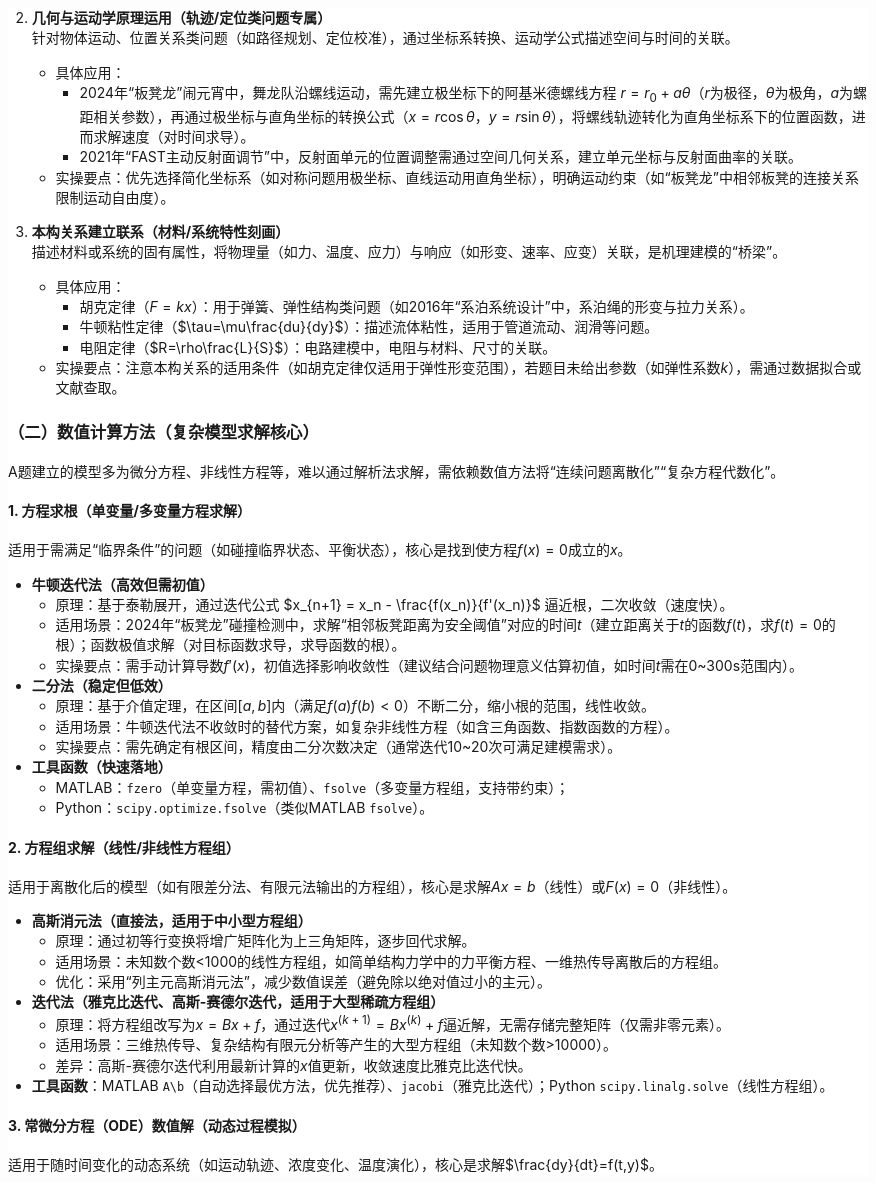 2. **几何与运动学原理运用（轨迹/定位类问题专属）**  
   针对物体运动、位置关系类问题（如路径规划、定位校准），通过坐标系转换、运动学公式描述空间与时间的关联。  
   - 具体应用：  
     - 2024年“板凳龙”闹元宵中，舞龙队沿螺线运动，需先建立极坐标下的阿基米德螺线方程 $r = r_0 + a\theta$（$r$为极径，$\theta$为极角，$a$为螺距相关参数），再通过极坐标与直角坐标的转换公式（$x=r\cos\theta$，$y=r\sin\theta$），将螺线轨迹转化为直角坐标系下的位置函数，进而求解速度（对时间求导）。  
     - 2021年“FAST主动反射面调节”中，反射面单元的位置调整需通过空间几何关系，建立单元坐标与反射面曲率的关联。  
   - 实操要点：优先选择简化坐标系（如对称问题用极坐标、直线运动用直角坐标），明确运动约束（如“板凳龙”中相邻板凳的连接关系限制运动自由度）。

3. **本构关系建立联系（材料/系统特性刻画）**  
   描述材料或系统的固有属性，将物理量（如力、温度、应力）与响应（如形变、速率、应变）关联，是机理建模的“桥梁”。  
   - 具体应用：  
     - 胡克定律（$F=kx$）：用于弹簧、弹性结构类问题（如2016年“系泊系统设计”中，系泊绳的形变与拉力关系）。  
     - 牛顿粘性定律（$\tau=\mu\frac{du}{dy}$）：描述流体粘性，适用于管道流动、润滑等问题。  
     - 电阻定律（$R=\rho\frac{L}{S}$）：电路建模中，电阻与材料、尺寸的关联。  
   - 实操要点：注意本构关系的适用条件（如胡克定律仅适用于弹性形变范围），若题目未给出参数（如弹性系数$k$），需通过数据拟合或文献查取。


### （二）数值计算方法（复杂模型求解核心）

A题建立的模型多为微分方程、非线性方程等，难以通过解析法求解，需依赖数值方法将“连续问题离散化”“复杂方程代数化”。

#### 1. 方程求根（单变量/多变量方程求解）

适用于需满足“临界条件”的问题（如碰撞临界状态、平衡状态），核心是找到使方程$f(x)=0$成立的$x$。

- **牛顿迭代法（高效但需初值）**  
  - 原理：基于泰勒展开，通过迭代公式 $x_{n+1} = x_n - \frac{f(x_n)}{f'(x_n)}$ 逼近根，二次收敛（速度快）。  
  - 适用场景：2024年“板凳龙”碰撞检测中，求解“相邻板凳距离为安全阈值”对应的时间$t$（建立距离关于$t$的函数$f(t)$，求$f(t)=0$的根）；函数极值求解（对目标函数求导，求导函数的根）。  
  - 实操要点：需手动计算导数$f'(x)$，初值选择影响收敛性（建议结合问题物理意义估算初值，如时间$t$需在0~300s范围内）。  
- **二分法（稳定但低效）**  
  - 原理：基于介值定理，在区间$[a,b]$内（满足$f(a)f(b)<0$）不断二分，缩小根的范围，线性收敛。  
  - 适用场景：牛顿迭代法不收敛时的替代方案，如复杂非线性方程（如含三角函数、指数函数的方程）。  
  - 实操要点：需先确定有根区间，精度由二分次数决定（通常迭代10~20次可满足建模需求）。  
- **工具函数（快速落地）**  
  - MATLAB：`fzero`（单变量方程，需初值）、`fsolve`（多变量方程组，支持带约束）；  
  - Python：`scipy.optimize.fsolve`（类似MATLAB `fsolve`）。

#### 2. 方程组求解（线性/非线性方程组）

适用于离散化后的模型（如有限差分法、有限元法输出的方程组），核心是求解$Ax=b$（线性）或$F(x)=0$（非线性）。

- **高斯消元法（直接法，适用于中小型方程组）**  
  - 原理：通过初等行变换将增广矩阵化为上三角矩阵，逐步回代求解。  
  - 适用场景：未知数个数<1000的线性方程组，如简单结构力学中的力平衡方程、一维热传导离散后的方程组。  
  - 优化：采用“列主元高斯消元法”，减少数值误差（避免除以绝对值过小的主元）。  
- **迭代法（雅克比迭代、高斯-赛德尔迭代，适用于大型稀疏方程组）**  
  - 原理：将方程组改写为$x=Bx+f$，通过迭代$x^{(k+1)}=Bx^{(k)}+f$逼近解，无需存储完整矩阵（仅需非零元素）。  
  - 适用场景：三维热传导、复杂结构有限元分析等产生的大型方程组（未知数个数>10000）。  
  - 差异：高斯-赛德尔迭代利用最新计算的$x$值更新，收敛速度比雅克比迭代快。  
- **工具函数**：MATLAB `A\b`（自动选择最优方法，优先推荐）、`jacobi`（雅克比迭代）；Python `scipy.linalg.solve`（线性方程组）。

#### 3. 常微分方程（ODE）数值解（动态过程模拟）

适用于随时间变化的动态系统（如运动轨迹、浓度变化、温度演化），核心是求解$\frac{dy}{dt}=f(t,y)$。
